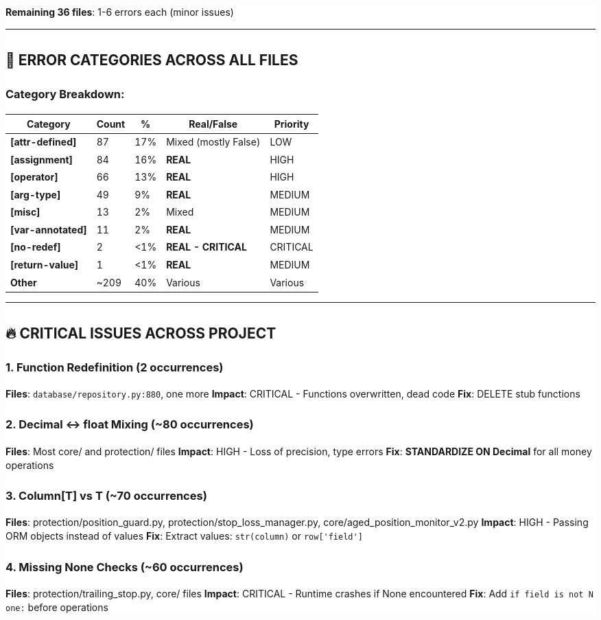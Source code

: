 **Remaining 36 files**: 1-6 errors each (minor issues)

---

## 🎯 ERROR CATEGORIES ACROSS ALL FILES

### Category Breakdown:

| Category | Count | % | Real/False | Priority |
|----------|-------|---|------------|----------|
| **[attr-defined]** | 87 | 17% | Mixed (mostly False) | LOW |
| **[assignment]** | 84 | 16% | **REAL** | HIGH |
| **[operator]** | 66 | 13% | **REAL** | HIGH |
| **[arg-type]** | 49 | 9% | **REAL** | MEDIUM |
| **[misc]** | 13 | 2% | Mixed | MEDIUM |
| **[var-annotated]** | 11 | 2% | **REAL** | MEDIUM |
| **[no-redef]** | 2 | <1% | **REAL - CRITICAL** | CRITICAL |
| **[return-value]** | 1 | <1% | **REAL** | MEDIUM |
| **Other** | ~209 | 40% | Various | Various |

---

## 🔥 CRITICAL ISSUES ACROSS PROJECT

### 1. Function Redefinition (2 occurrences)
**Files**: `database/repository.py:880`, one more
**Impact**: CRITICAL - Functions overwritten, dead code
**Fix**: DELETE stub functions

### 2. Decimal ↔ float Mixing (~80 occurrences)
**Files**: Most core/ and protection/ files
**Impact**: HIGH - Loss of precision, type errors
**Fix**: **STANDARDIZE ON Decimal** for all money operations

### 3. Column[T] vs T (~70 occurrences)
**Files**: protection/position_guard.py, protection/stop_loss_manager.py, core/aged_position_monitor_v2.py
**Impact**: HIGH - Passing ORM objects instead of values
**Fix**: Extract values: `str(column)` or `row['field']`

### 4. Missing None Checks (~60 occurrences)
**Files**: protection/trailing_stop.py, core/ files
**Impact**: CRITICAL - Runtime crashes if None encountered
**Fix**: Add `if field is not None:` before operations
